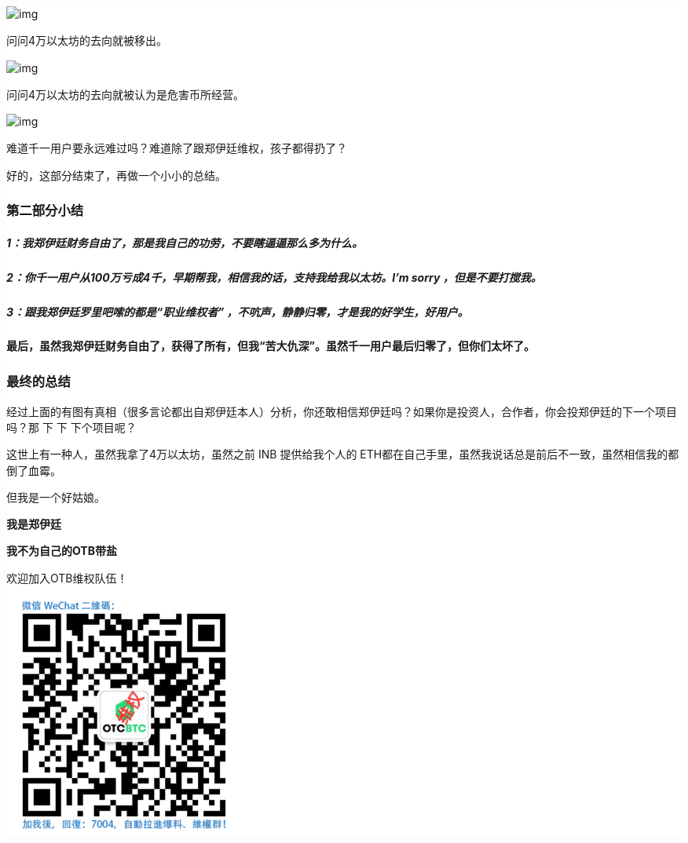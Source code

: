 ![img](https://tva1.sinaimg.cn/large/006tNbRwgy1g9z1zz30v2j30m80jh77q.jpg)

问问4万以太坊的去向就被移出。

![img](https://tva1.sinaimg.cn/large/006tNbRwgy1g9z20640faj30m80bgtao.jpg)

问问4万以太坊的去向就被认为是危害币所经营。

![img](https://tva1.sinaimg.cn/large/006tNbRwgy1g9z206yoyaj30m804g0tc.jpg)

难道千一用户要永远难过吗？难道除了跟郑伊廷维权，孩子都得扔了？

好的，这部分结束了，再做一个小小的总结。



### **第二部分小结**

##### 1：我郑伊廷财务自由了，那是我自己的功劳，不要瞎逼逼那么多为什么。

##### 2：你千一用户从100万亏成4千，早期帮我，相信我的话，支持我给我以太坊。I’m sorry ，但是不要打搅我。

##### 3：跟我郑伊廷罗里吧嗦的都是“职业维权者” ，不吭声，静静归零，才是我的好学生，好用户。

**最后，虽然我郑伊廷财务自由了，获得了所有，但我“苦大仇深”。虽然千一用户最后归零了，但你们太坏了。**



### **最终的总结**

经过上面的有图有真相（很多言论都出自郑伊廷本人）分析，你还敢相信郑伊廷吗？如果你是投资人，合作者，你会投郑伊廷的下一个项目吗？那 下 下 下个项目呢？  

这世上有一种人，虽然我拿了4万以太坊，虽然之前 INB 提供给我个人的 ETH都在自己手里，虽然我说话总是前后不一致，虽然相信我的都倒了血霉。

但我是一个好姑娘。

**我是郑伊廷**

**我不为自己的OTB带盐**




欢迎加入OTB维权队伍！

![img](/upload/wechat.png)
